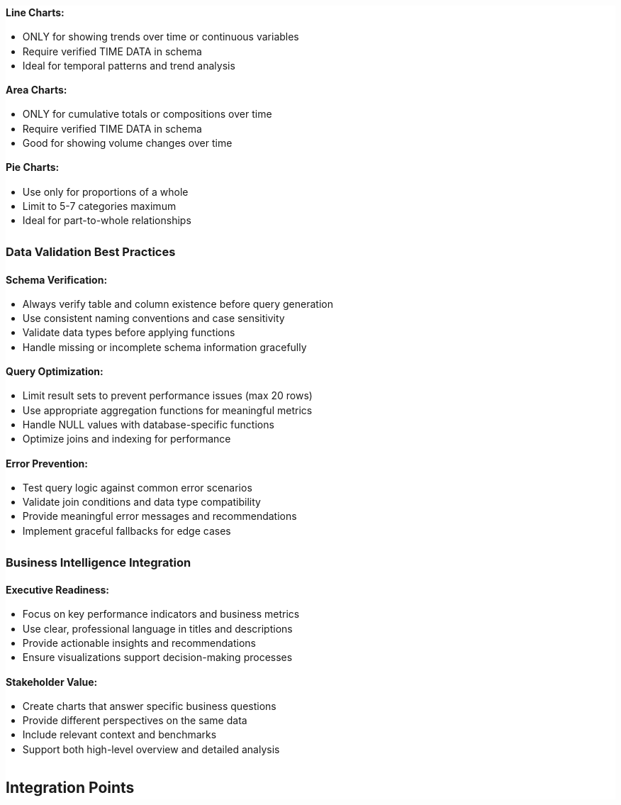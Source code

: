 **Line Charts:**

- ONLY for showing trends over time or continuous variables
- Require verified TIME DATA in schema
- Ideal for temporal patterns and trend analysis

**Area Charts:**

- ONLY for cumulative totals or compositions over time
- Require verified TIME DATA in schema
- Good for showing volume changes over time

**Pie Charts:**

- Use only for proportions of a whole
- Limit to 5-7 categories maximum
- Ideal for part-to-whole relationships

### Data Validation Best Practices

**Schema Verification:**

- Always verify table and column existence before query generation
- Use consistent naming conventions and case sensitivity
- Validate data types before applying functions
- Handle missing or incomplete schema information gracefully

**Query Optimization:**

- Limit result sets to prevent performance issues (max 20 rows)
- Use appropriate aggregation functions for meaningful metrics
- Handle NULL values with database-specific functions
- Optimize joins and indexing for performance

**Error Prevention:**

- Test query logic against common error scenarios
- Validate join conditions and data type compatibility
- Provide meaningful error messages and recommendations
- Implement graceful fallbacks for edge cases

### Business Intelligence Integration

**Executive Readiness:**

- Focus on key performance indicators and business metrics
- Use clear, professional language in titles and descriptions
- Provide actionable insights and recommendations
- Ensure visualizations support decision-making processes

**Stakeholder Value:**

- Create charts that answer specific business questions
- Provide different perspectives on the same data
- Include relevant context and benchmarks
- Support both high-level overview and detailed analysis

## Integration Points
